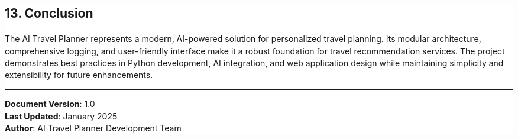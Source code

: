 ## 13. Conclusion

The AI Travel Planner represents a modern, AI-powered solution for personalized travel planning. Its modular architecture, comprehensive logging, and user-friendly interface make it a robust foundation for travel recommendation services. The project demonstrates best practices in Python development, AI integration, and web application design while maintaining simplicity and extensibility for future enhancements.

---

**Document Version**: 1.0  
**Last Updated**: January 2025  
**Author**: AI Travel Planner Development Team
